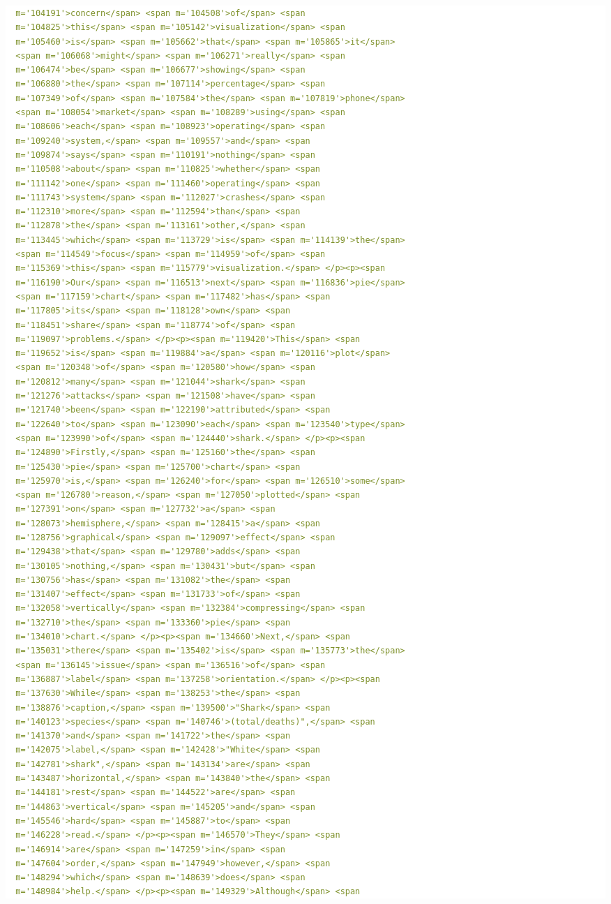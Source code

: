 ```yaml
  m='104191'>concern</span> <span m='104508'>of</span> <span
  m='104825'>this</span> <span m='105142'>visualization</span> <span
  m='105460'>is</span> <span m='105662'>that</span> <span m='105865'>it</span>
  <span m='106068'>might</span> <span m='106271'>really</span> <span
  m='106474'>be</span> <span m='106677'>showing</span> <span
  m='106880'>the</span> <span m='107114'>percentage</span> <span
  m='107349'>of</span> <span m='107584'>the</span> <span m='107819'>phone</span>
  <span m='108054'>market</span> <span m='108289'>using</span> <span
  m='108606'>each</span> <span m='108923'>operating</span> <span
  m='109240'>system,</span> <span m='109557'>and</span> <span
  m='109874'>says</span> <span m='110191'>nothing</span> <span
  m='110508'>about</span> <span m='110825'>whether</span> <span
  m='111142'>one</span> <span m='111460'>operating</span> <span
  m='111743'>system</span> <span m='112027'>crashes</span> <span
  m='112310'>more</span> <span m='112594'>than</span> <span
  m='112878'>the</span> <span m='113161'>other,</span> <span
  m='113445'>which</span> <span m='113729'>is</span> <span m='114139'>the</span>
  <span m='114549'>focus</span> <span m='114959'>of</span> <span
  m='115369'>this</span> <span m='115779'>visualization.</span> </p><p><span
  m='116190'>Our</span> <span m='116513'>next</span> <span m='116836'>pie</span>
  <span m='117159'>chart</span> <span m='117482'>has</span> <span
  m='117805'>its</span> <span m='118128'>own</span> <span
  m='118451'>share</span> <span m='118774'>of</span> <span
  m='119097'>problems.</span> </p><p><span m='119420'>This</span> <span
  m='119652'>is</span> <span m='119884'>a</span> <span m='120116'>plot</span>
  <span m='120348'>of</span> <span m='120580'>how</span> <span
  m='120812'>many</span> <span m='121044'>shark</span> <span
  m='121276'>attacks</span> <span m='121508'>have</span> <span
  m='121740'>been</span> <span m='122190'>attributed</span> <span
  m='122640'>to</span> <span m='123090'>each</span> <span m='123540'>type</span>
  <span m='123990'>of</span> <span m='124440'>shark.</span> </p><p><span
  m='124890'>Firstly,</span> <span m='125160'>the</span> <span
  m='125430'>pie</span> <span m='125700'>chart</span> <span
  m='125970'>is,</span> <span m='126240'>for</span> <span m='126510'>some</span>
  <span m='126780'>reason,</span> <span m='127050'>plotted</span> <span
  m='127391'>on</span> <span m='127732'>a</span> <span
  m='128073'>hemisphere,</span> <span m='128415'>a</span> <span
  m='128756'>graphical</span> <span m='129097'>effect</span> <span
  m='129438'>that</span> <span m='129780'>adds</span> <span
  m='130105'>nothing,</span> <span m='130431'>but</span> <span
  m='130756'>has</span> <span m='131082'>the</span> <span
  m='131407'>effect</span> <span m='131733'>of</span> <span
  m='132058'>vertically</span> <span m='132384'>compressing</span> <span
  m='132710'>the</span> <span m='133360'>pie</span> <span
  m='134010'>chart.</span> </p><p><span m='134660'>Next,</span> <span
  m='135031'>there</span> <span m='135402'>is</span> <span m='135773'>the</span>
  <span m='136145'>issue</span> <span m='136516'>of</span> <span
  m='136887'>label</span> <span m='137258'>orientation.</span> </p><p><span
  m='137630'>While</span> <span m='138253'>the</span> <span
  m='138876'>caption,</span> <span m='139500'>"Shark</span> <span
  m='140123'>species</span> <span m='140746'>(total/deaths)",</span> <span
  m='141370'>and</span> <span m='141722'>the</span> <span
  m='142075'>label,</span> <span m='142428'>"White</span> <span
  m='142781'>shark",</span> <span m='143134'>are</span> <span
  m='143487'>horizontal,</span> <span m='143840'>the</span> <span
  m='144181'>rest</span> <span m='144522'>are</span> <span
  m='144863'>vertical</span> <span m='145205'>and</span> <span
  m='145546'>hard</span> <span m='145887'>to</span> <span
  m='146228'>read.</span> </p><p><span m='146570'>They</span> <span
  m='146914'>are</span> <span m='147259'>in</span> <span
  m='147604'>order,</span> <span m='147949'>however,</span> <span
  m='148294'>which</span> <span m='148639'>does</span> <span
  m='148984'>help.</span> </p><p><span m='149329'>Although</span> <span
```